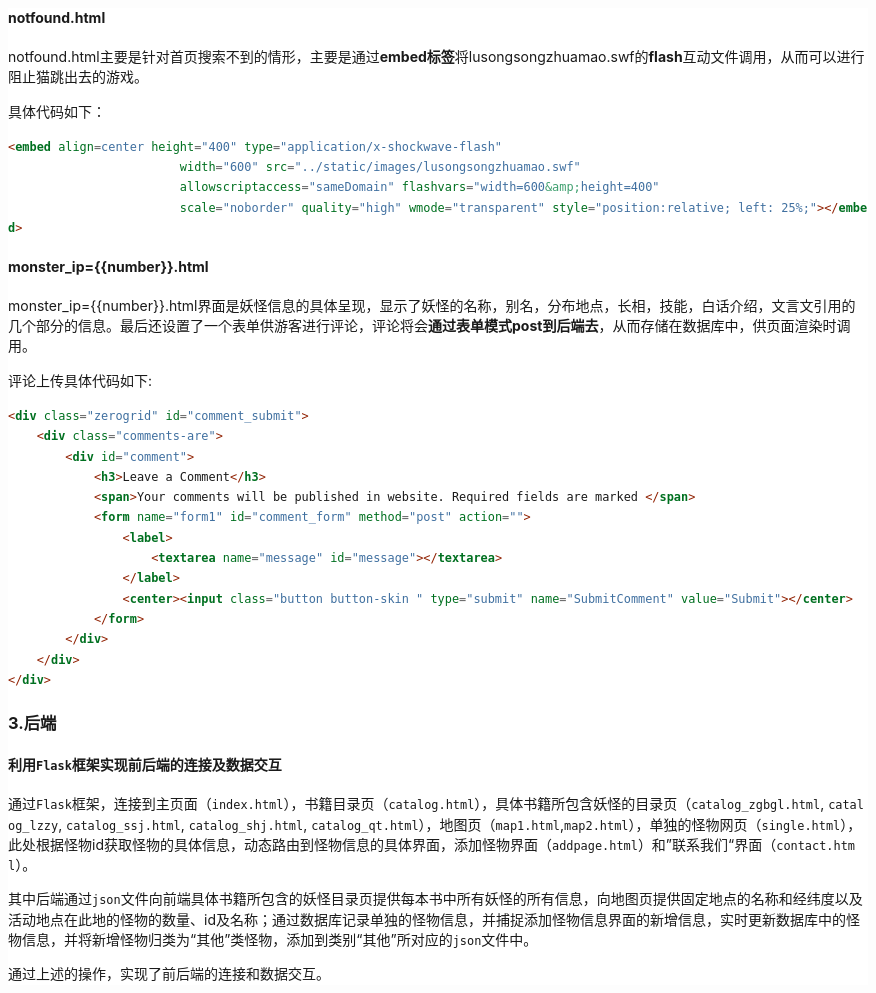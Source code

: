  

#### notfound.html

notfound.html主要是针对首页搜索不到的情形，主要是通过**embed标签**将lusongsongzhuamao.swf的**flash**互动文件调用，从而可以进行阻止猫跳出去的游戏。

具体代码如下：

```html
<embed align=center height="400" type="application/x-shockwave-flash" 
						width="600" src="../static/images/lusongsongzhuamao.swf"
						allowscriptaccess="sameDomain" flashvars="width=600&amp;height=400" 
						scale="noborder" quality="high" wmode="transparent" style="position:relative; left: 25%;"></embed>
```



#### monster_ip={{number}}.html

monster_ip={{number}}.html界面是妖怪信息的具体呈现，显示了妖怪的名称，别名，分布地点，长相，技能，白话介绍，文言文引用的几个部分的信息。最后还设置了一个表单供游客进行评论，评论将会**通过表单模式post到后端去**，从而存储在数据库中，供页面渲染时调用。

评论上传具体代码如下:

```html
<div class="zerogrid" id="comment_submit">
    <div class="comments-are">
        <div id="comment">
            <h3>Leave a Comment</h3>
            <span>Your comments will be published in website. Required fields are marked </span>
            <form name="form1" id="comment_form" method="post" action="">
                <label>
                    <textarea name="message" id="message"></textarea>
                </label>
                <center><input class="button button-skin " type="submit" name="SubmitComment" value="Submit"></center>
            </form>
        </div>
    </div>
</div>

```



### 3.后端

#### 利用`Flask`框架实现前后端的连接及数据交互

通过`Flask`框架，连接到主页面（`index.html`），书籍目录页（`catalog.html`），具体书籍所包含妖怪的目录页（`catalog_zgbgl.html`, `catalog_lzzy`, `catalog_ssj.html`, `catalog_shj.html`, `catalog_qt.html`），地图页（`map1.html`,`map2.html`），单独的怪物网页（`single.html`），此处根据怪物id获取怪物的具体信息，动态路由到怪物信息的具体界面，添加怪物界面（`addpage.html`）和”联系我们“界面（`contact.html`）。

其中后端通过`json`文件向前端具体书籍所包含的妖怪目录页提供每本书中所有妖怪的所有信息，向地图页提供固定地点的名称和经纬度以及活动地点在此地的怪物的数量、id及名称；通过数据库记录单独的怪物信息，并捕捉添加怪物信息界面的新增信息，实时更新数据库中的怪物信息，并将新增怪物归类为“其他”类怪物，添加到类别“其他”所对应的`json`文件中。

通过上述的操作，实现了前后端的连接和数据交互。
